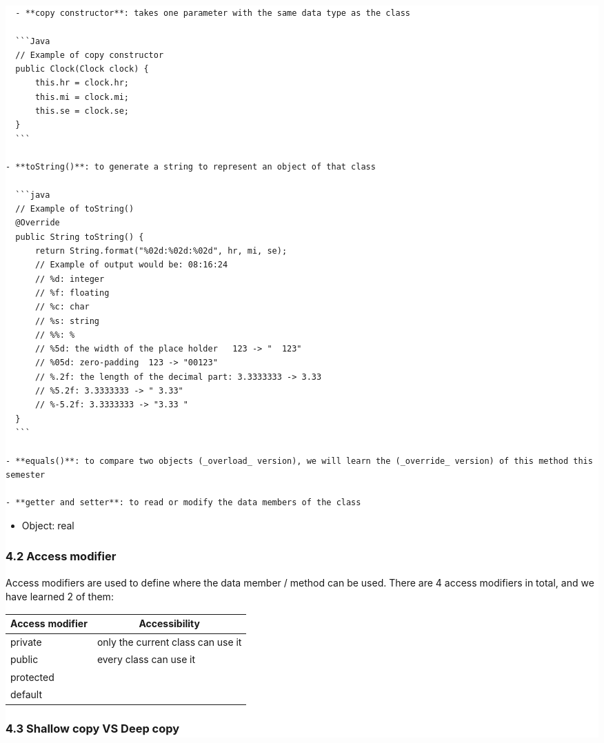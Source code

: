       - **copy constructor**: takes one parameter with the same data type as the class

      ```Java
      // Example of copy constructor
      public Clock(Clock clock) {
          this.hr = clock.hr;
          this.mi = clock.mi;
          this.se = clock.se;
      }
      ```

    - **toString()**: to generate a string to represent an object of that class

      ```java
      // Example of toString()
      @Override
      public String toString() {
          return String.format("%02d:%02d:%02d", hr, mi, se);
          // Example of output would be: 08:16:24
          // %d: integer
          // %f: floating
          // %c: char
          // %s: string
          // %%: %
          // %5d: the width of the place holder   123 -> "  123"
          // %05d: zero-padding  123 -> "00123"
          // %.2f: the length of the decimal part: 3.3333333 -> 3.33
          // %5.2f: 3.3333333 -> " 3.33"
          // %-5.2f: 3.3333333 -> "3.33 "
      }
      ```

    - **equals()**: to compare two objects (_overload_ version), we will learn the (_override_ version) of this method this semester

    - **getter and setter**: to read or modify the data members of the class

- Object: real

### 4.2 Access modifier

Access modifiers are used to define where the data member / method can be used. There are 4 access modifiers in total, and we have learned 2 of them:

| Access modifier | Accessibility                     |
| --------------- | --------------------------------- |
| private         | only the current class can use it |
| public          | every class can use it            |
| protected       |                                   |
| default         |                                   |

### 4.3 Shallow copy VS Deep copy
